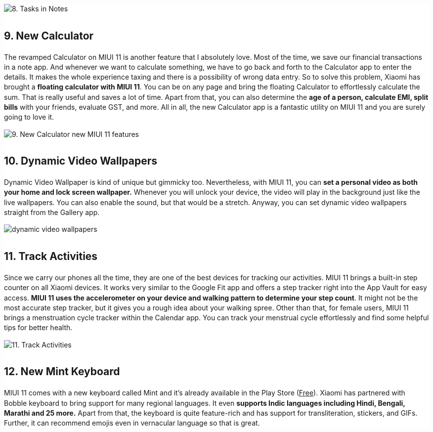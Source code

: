 ![8. Tasks in Notes](https://beebom.com/wp-content/uploads/2019/10/8.-Tasks-in-Notes.jpg)

9\. New Calculator
------------------

  

The revamped Calculator on MIUI 11 is another feature that I absolutely love. Most of the time, we save our financial transactions in a note app. And whenever we want to calculate something, we have to go back and forth to the Calculator app to enter the details. It makes the whole experience taxing and there is a possibility of wrong data entry. So to solve this problem, Xiaomi has brought a **floating calculator with MIUI 11**. You can be on any page and bring the floating Calculator to effortlessly calculate the sum. That is really useful and saves a lot of time. Apart from that, you can also determine the **age of a person, calculate EMI, split bills** with your friends, evaluate GST, and more. All in all, the new Calculator app is a fantastic utility on MIUI 11 and you are surely going to love it.  

![9. New Calculator new MIUI 11 features](https://beebom.com/wp-content/uploads/2019/10/9.-New-Calculator.jpg)

10\. Dynamic Video Wallpapers
-----------------------------

  

Dynamic Video Wallpaper is kind of unique but gimmicky too. Nevertheless, with MIUI 11, you can **set a personal video as both your home and lock screen wallpaper.** Whenever you will unlock your device, the video will play in the background just like the live wallpapers. You can also enable the sound, but that would be a stretch. Anyway, you can set dynamic video wallpapers straight from the Gallery app.  

![dynamic video wallpapers](https://beebom.com/wp-content/uploads/2019/10/dynamic-video-wallpapers.jpg)

  
  

  

11\. Track Activities
---------------------

  

Since we carry our phones all the time, they are one of the best devices for tracking our activities. MIUI 11 brings a built-in step counter on all Xiaomi devices. It works very similar to the Google Fit app and offers a step tracker right into the App Vault for easy access. **MIUI 11 uses the accelerometer on your device and walking pattern to determine your step count**. It might not be the most accurate step tracker, but it gives you a rough idea about your walking spree. Other than that, for female users, MIUI 11 brings a menstruation cycle tracker within the Calendar app. You can track your menstrual cycle effortlessly and find some helpful tips for better health.  

![11. Track Activities](https://beebom.com/wp-content/uploads/2019/10/11.-Track-Activities.jpg)

12\. New Mint Keyboard
----------------------

  

MIUI 11 comes with a new keyboard called Mint and it’s already available in the Play Store ([Free](https://play.google.com/store/apps/details?id=com.mint.keyboard&hl=en)). Xiaomi has partnered with Bobble keyboard to bring support for many regional languages. It even **supports Indic languages including Hindi, Bengali, Marathi and 25 more.** Apart from that, the keyboard is quite feature-rich and has support for transliteration, stickers, and GIFs. Further, it can recommend emojis even in vernacular language so that is great.  
